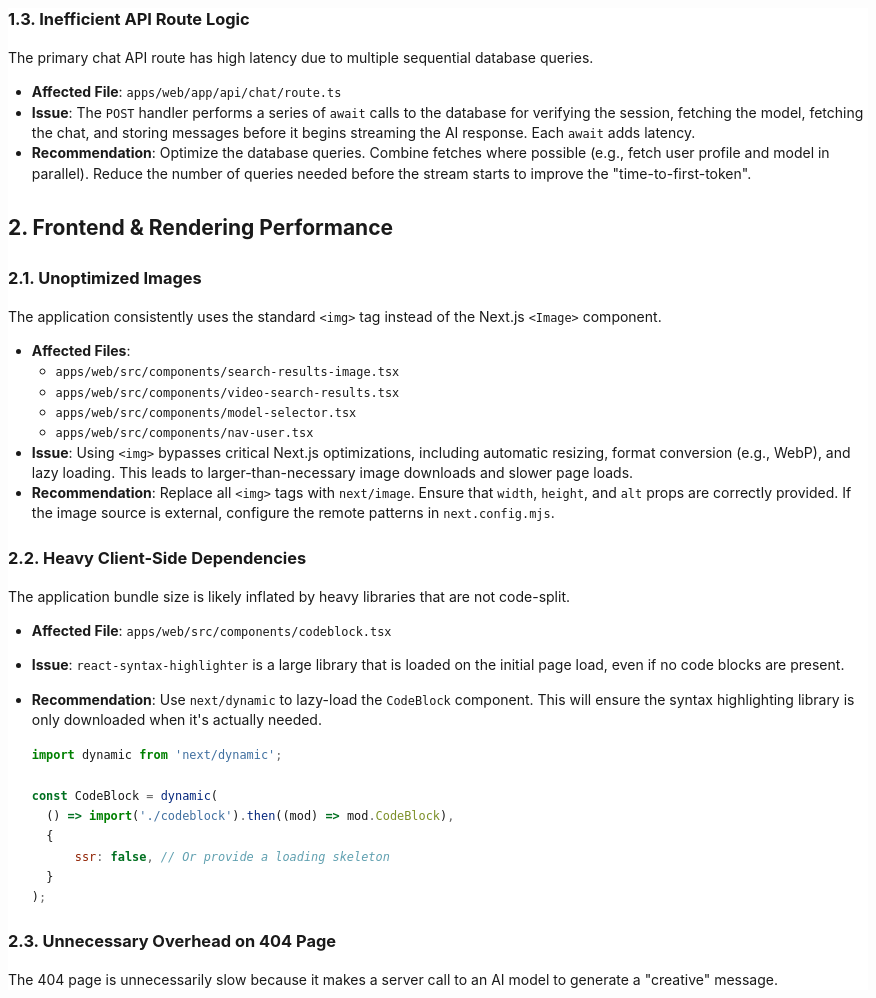### 1.3. Inefficient API Route Logic

The primary chat API route has high latency due to multiple sequential database queries.

- **Affected File**: `apps/web/app/api/chat/route.ts`
- **Issue**: The `POST` handler performs a series of `await` calls to the database for verifying the session, fetching the model, fetching the chat, and storing messages before it begins streaming the AI response. Each `await` adds latency.
- **Recommendation**: Optimize the database queries. Combine fetches where possible (e.g., fetch user profile and model in parallel). Reduce the number of queries needed before the stream starts to improve the "time-to-first-token".

## 2. Frontend & Rendering Performance

### 2.1. Unoptimized Images

The application consistently uses the standard `<img>` tag instead of the Next.js `<Image>` component.

- **Affected Files**:
  - `apps/web/src/components/search-results-image.tsx`
  - `apps/web/src/components/video-search-results.tsx`
  - `apps/web/src/components/model-selector.tsx`
  - `apps/web/src/components/nav-user.tsx`
- **Issue**: Using `<img>` bypasses critical Next.js optimizations, including automatic resizing, format conversion (e.g., WebP), and lazy loading. This leads to larger-than-necessary image downloads and slower page loads.
- **Recommendation**: Replace all `<img>` tags with `next/image`. Ensure that `width`, `height`, and `alt` props are correctly provided. If the image source is external, configure the remote patterns in `next.config.mjs`.

### 2.2. Heavy Client-Side Dependencies

The application bundle size is likely inflated by heavy libraries that are not code-split.

- **Affected File**: `apps/web/src/components/codeblock.tsx`
- **Issue**: `react-syntax-highlighter` is a large library that is loaded on the initial page load, even if no code blocks are present.
- **Recommendation**: Use `next/dynamic` to lazy-load the `CodeBlock` component. This will ensure the syntax highlighting library is only downloaded when it's actually needed.

  ```javascript
  import dynamic from 'next/dynamic';

  const CodeBlock = dynamic(
  	() => import('./codeblock').then((mod) => mod.CodeBlock),
  	{
  		ssr: false, // Or provide a loading skeleton
  	}
  );
  ```

### 2.3. Unnecessary Overhead on 404 Page

The 404 page is unnecessarily slow because it makes a server call to an AI model to generate a "creative" message.
